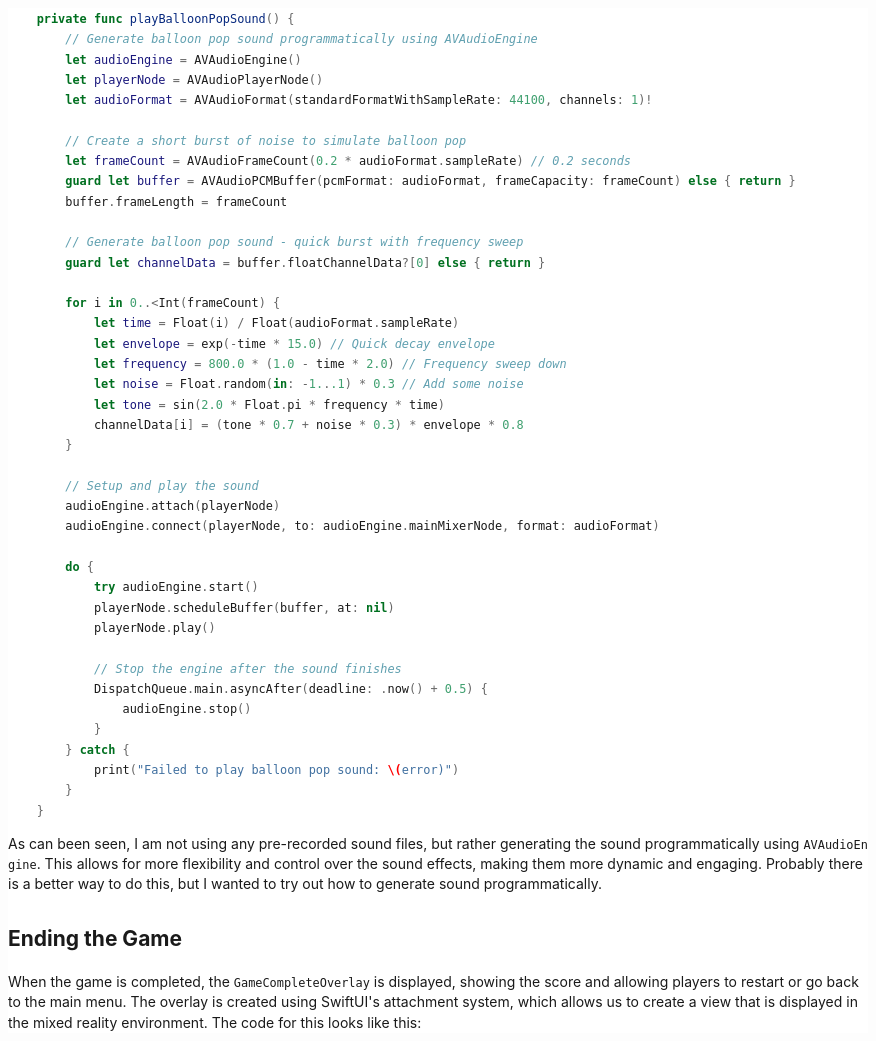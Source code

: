 ```swift
    private func playBalloonPopSound() {
        // Generate balloon pop sound programmatically using AVAudioEngine
        let audioEngine = AVAudioEngine()
        let playerNode = AVAudioPlayerNode()
        let audioFormat = AVAudioFormat(standardFormatWithSampleRate: 44100, channels: 1)!
        
        // Create a short burst of noise to simulate balloon pop
        let frameCount = AVAudioFrameCount(0.2 * audioFormat.sampleRate) // 0.2 seconds
        guard let buffer = AVAudioPCMBuffer(pcmFormat: audioFormat, frameCapacity: frameCount) else { return }
        buffer.frameLength = frameCount
        
        // Generate balloon pop sound - quick burst with frequency sweep
        guard let channelData = buffer.floatChannelData?[0] else { return }
        
        for i in 0..<Int(frameCount) {
            let time = Float(i) / Float(audioFormat.sampleRate)
            let envelope = exp(-time * 15.0) // Quick decay envelope
            let frequency = 800.0 * (1.0 - time * 2.0) // Frequency sweep down
            let noise = Float.random(in: -1...1) * 0.3 // Add some noise
            let tone = sin(2.0 * Float.pi * frequency * time)
            channelData[i] = (tone * 0.7 + noise * 0.3) * envelope * 0.8
        }
        
        // Setup and play the sound
        audioEngine.attach(playerNode)
        audioEngine.connect(playerNode, to: audioEngine.mainMixerNode, format: audioFormat)
        
        do {
            try audioEngine.start()
            playerNode.scheduleBuffer(buffer, at: nil)
            playerNode.play()
            
            // Stop the engine after the sound finishes
            DispatchQueue.main.asyncAfter(deadline: .now() + 0.5) {
                audioEngine.stop()
            }
        } catch {
            print("Failed to play balloon pop sound: \(error)")
        }
    }
```
As can been seen, I am not using any pre-recorded sound files, but rather generating the sound programmatically using `AVAudioEngine`. This allows for more flexibility and control over the sound effects, making them more dynamic and engaging. Probably there is a better way to do this, but I wanted to try out how to generate sound programmatically.

## Ending the Game
When the game is completed, the `GameCompleteOverlay` is displayed, showing the score and allowing players to restart or go back to the main menu. The overlay is created using SwiftUI's attachment system, which allows us to create a view that is displayed in the mixed reality environment. The code for this looks like this:
